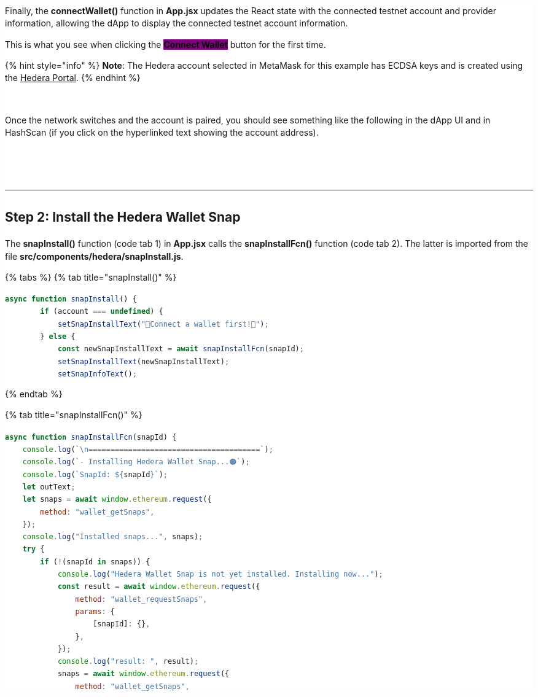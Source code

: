 Finally, the **connectWallet()** function in **App.jsx** updates the React state with the connected testnet account and provider information, allowing the dApp to display the connected testnet account information.

This is what you see when clicking the <mark style="background-color:purple;">**Connect Wallet**</mark> button for the first time.

{% hint style="info" %}
**Note**: The Hedera account selected in MetaMask for this example has ECDSA keys and is created using the [Hedera Portal](https://portal.hedera.com/).
{% endhint %}

<figure><img src="https://github.com/hashgraph/hedera-docs/blob/l10n_translation-staging/es/es/.gitbook/assets/mm-snap-tutorial-connect-metamask-wallet.png" alt=""><figcaption></figcaption></figure>

Once the network switches and the account is paired, you should see something like the following in the dApp UI and in HashScan (if you click on the hyperlinked text showing the account address).

<figure><img src="https://github.com/hashgraph/hedera-docs/blob/l10n_translation-staging/es/es/.gitbook/assets/mm-snap-tutorial-dapp-landing-page%20(1).png" alt=""><figcaption></figcaption></figure>

<figure><img src="https://github.com/hashgraph/hedera-docs/blob/l10n_translation-staging/es/es/.gitbook/assets/mm-snap-tutorial-hashscan-account1.png" alt=""><figcaption></figcaption></figure>

***

## Step 2: Install the Hedera Wallet Snap

The **snapInstall()** function (code tab 1) in **App.jsx** calls the **snapInstallFcn()** function (code tab 2). The latter is imported from the file **src/components/hedera/snapInstall.js**.

{% tabs %}
{% tab title="snapInstall()" %}

```jsx
async function snapInstall() {
        if (account === undefined) {
            setSnapInstallText("🛑Connect a wallet first!🛑");
        } else {
            const newSnapInstallText = await snapInstallFcn(snapId);
            setSnapInstallText(newSnapInstallText);
            setSnapInfoText();
```

{% endtab %}

{% tab title="snapInstallFcn()" %}

```jsx
async function snapInstallFcn(snapId) {
    console.log(`\n=======================================`);
    console.log(`- Installing Hedera Wallet Snap...🟠`);
    console.log(`SnapId: ${snapId}`);
    let outText;
    let snaps = await window.ethereum.request({
        method: "wallet_getSnaps",
    });
    console.log("Installed snaps...", snaps);
    try {
        if (!(snapId in snaps)) {
            console.log("Hedera Wallet Snap is not yet installed. Installing now...");
            const result = await window.ethereum.request({
                method: "wallet_requestSnaps",
                params: {
                    [snapId]: {},
                },
            });
            console.log("result: ", result);
            snaps = await window.ethereum.request({
                method: "wallet_getSnaps",
```